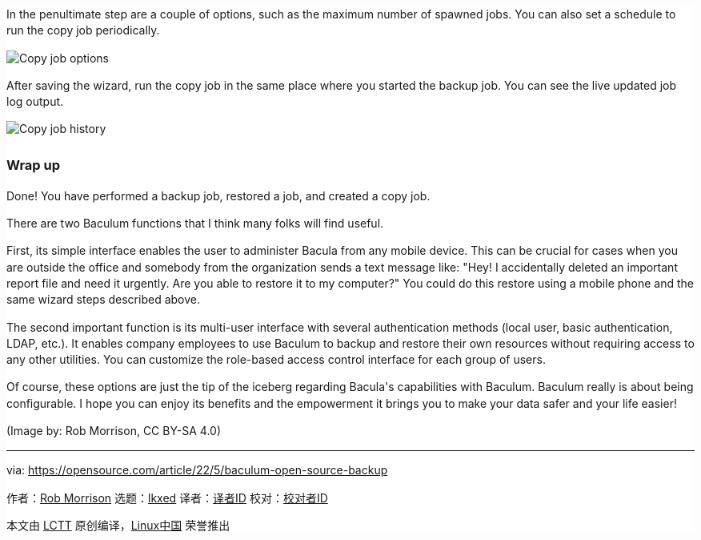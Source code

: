 In the penultimate step are a couple of options, such as the maximum number of spawned jobs. You can also set a schedule to run the copy job periodically.

![Copy job options][26]

After saving the wizard, run the copy job in the same place where you started the backup job. You can see the live updated job log output.

![Copy job history][27]

### Wrap up

Done! You have performed a backup job, restored a job, and created a copy job.

There are two Baculum functions that I think many folks will find useful.

First, its simple interface enables the user to administer Bacula from any mobile device. This can be crucial for cases when you are outside the office and somebody from the organization sends a text message like: "Hey! I accidentally deleted an important report file and need it urgently. Are you able to restore it to my computer?" You could do this restore using a mobile phone and the same wizard steps described above.

The second important function is its multi-user interface with several authentication methods (local user, basic authentication, LDAP, etc.). It enables company employees to use Baculum to backup and restore their own resources without requiring access to any other utilities. You can customize the role-based access control interface for each group of users.

Of course, these options are just the tip of the iceberg regarding Bacula's capabilities with Baculum. Baculum really is about being configurable. I hope you can enjoy its benefits and the empowerment it brings you to make your data safer and your life easier!

(Image by: Rob Morrison, CC BY-SA 4.0)

--------------------------------------------------------------------------------

via: https://opensource.com/article/22/5/baculum-open-source-backup

作者：[Rob Morrison][a]
选题：[lkxed][b]
译者：[译者ID](https://github.com/译者ID)
校对：[校对者ID](https://github.com/校对者ID)

本文由 [LCTT](https://github.com/LCTT/TranslateProject) 原创编译，[Linux中国](https://linux.cn/) 荣誉推出

[a]: https://opensource.com/users/robmorrison
[b]: https://github.com/lkxed
[1]: https://opensource.com/sites/default/files/lead-images/browser_blue_text_editor_web.png
[2]: https://baculum.app/
[3]: https://opensource.com/sites/default/files/2022-04/1baculumAPI.png
[4]: https://opensource.com/sites/default/files/2022-04/2baculumwebinterface.png
[5]: https://opensource.com/sites/default/files/2022-04/3dashboard.png
[6]: https://opensource.com/sites/default/files/2022-04/4newBUwizard.png
[7]: https://opensource.com/sites/default/files/2022-04/5FileSet.png
[8]: https://opensource.com/sites/default/files/2022-04/6storage-and-pool.png
[9]: https://opensource.com/sites/default/files/2022-04/7job-directives.png
[10]: https://opensource.com/sites/default/files/2022-04/8schedule.png
[11]: https://opensource.com/sites/default/files/2022-04/9summary.png
[12]: https://opensource.com/sites/default/files/2022-04/10runjob.png
[13]: https://opensource.com/sites/default/files/2022-04/11jobhistory.png
[14]: https://opensource.com/sites/default/files/2022-04/12job-from-daemon.png
[15]: https://opensource.com/sites/default/files/2022-04/13jobstoragedaemon.png
[16]: https://opensource.com/sites/default/files/2022-04/14restorewizard.png
[17]: https://opensource.com/sites/default/files/2022-04/15selectjobtorestore.png
[18]: https://opensource.com/sites/default/files/2022-04/16selectfilestorestore.png
[19]: https://opensource.com/sites/default/files/2022-04/17selectstoragedestination.png
[20]: https://opensource.com/sites/default/files/2022-04/18restoresummary.png
[21]: https://opensource.com/sites/default/files/2022-04/19restorehistory.png
[22]: https://opensource.com/sites/default/files/2022-04/20copyjobwizard.png
[23]: https://opensource.com/sites/default/files/2022-04/21copysource.png
[24]: https://opensource.com/sites/default/files/2022-04/22copy-files.png
[25]: https://opensource.com/sites/default/files/2022-04/23copydestination.png
[26]: https://opensource.com/sites/default/files/2022-04/24copyoptions.png
[27]: https://opensource.com/sites/default/files/2022-04/25copyhistory.png


[#]: subject: "How I use the Bacula GUI for backup and recovery"
[#]: via: "https://opensource.com/article/22/5/baculum-open-source-backup"
[#]: author: "Rob Morrison https://opensource.com/users/robmorrison"
[#]: collector: "lkxed"
[#]: translator: " "
[#]: reviewer: " "
[#]: publisher: " "
[#]: url: " "